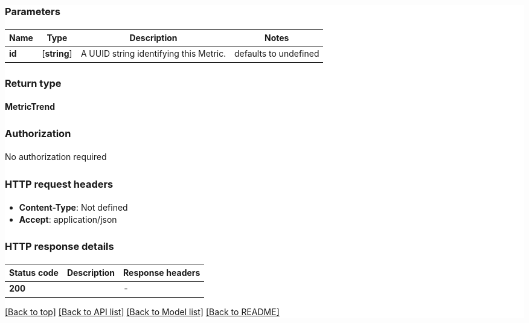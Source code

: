 ### Parameters

|Name | Type | Description  | Notes|
|------------- | ------------- | ------------- | -------------|
| **id** | [**string**] | A UUID string identifying this Metric. | defaults to undefined|


### Return type

**MetricTrend**

### Authorization

No authorization required

### HTTP request headers

 - **Content-Type**: Not defined
 - **Accept**: application/json


### HTTP response details
| Status code | Description | Response headers |
|-------------|-------------|------------------|
|**200** |  |  -  |

[[Back to top]](#) [[Back to API list]](../README.md#documentation-for-api-endpoints) [[Back to Model list]](../README.md#documentation-for-models) [[Back to README]](../README.md)

